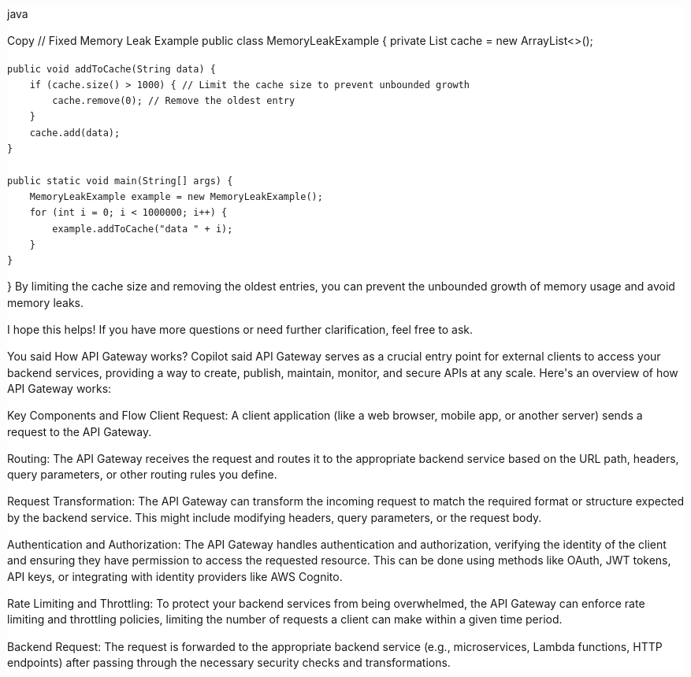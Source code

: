 java

Copy
// Fixed Memory Leak Example
public class MemoryLeakExample {
    private List<String> cache = new ArrayList<>();

    public void addToCache(String data) {
        if (cache.size() > 1000) { // Limit the cache size to prevent unbounded growth
            cache.remove(0); // Remove the oldest entry
        }
        cache.add(data);
    }

    public static void main(String[] args) {
        MemoryLeakExample example = new MemoryLeakExample();
        for (int i = 0; i < 1000000; i++) {
            example.addToCache("data " + i);
        }
    }
}
By limiting the cache size and removing the oldest entries, you can prevent the unbounded growth of memory usage and avoid memory leaks.

I hope this helps! If you have more questions or need further clarification, feel free to ask.




You said
How API Gateway works?
Copilot said
API Gateway serves as a crucial entry point for external clients to access your backend services, providing a way to create, publish, maintain, monitor, and secure APIs at any scale. Here's an overview of how API Gateway works:

Key Components and Flow
Client Request: A client application (like a web browser, mobile app, or another server) sends a request to the API Gateway.

Routing: The API Gateway receives the request and routes it to the appropriate backend service based on the URL path, headers, query parameters, or other routing rules you define.

Request Transformation: The API Gateway can transform the incoming request to match the required format or structure expected by the backend service. This might include modifying headers, query parameters, or the request body.

Authentication and Authorization: The API Gateway handles authentication and authorization, verifying the identity of the client and ensuring they have permission to access the requested resource. This can be done using methods like OAuth, JWT tokens, API keys, or integrating with identity providers like AWS Cognito.

Rate Limiting and Throttling: To protect your backend services from being overwhelmed, the API Gateway can enforce rate limiting and throttling policies, limiting the number of requests a client can make within a given time period.

Backend Request: The request is forwarded to the appropriate backend service (e.g., microservices, Lambda functions, HTTP endpoints) after passing through the necessary security checks and transformations.
